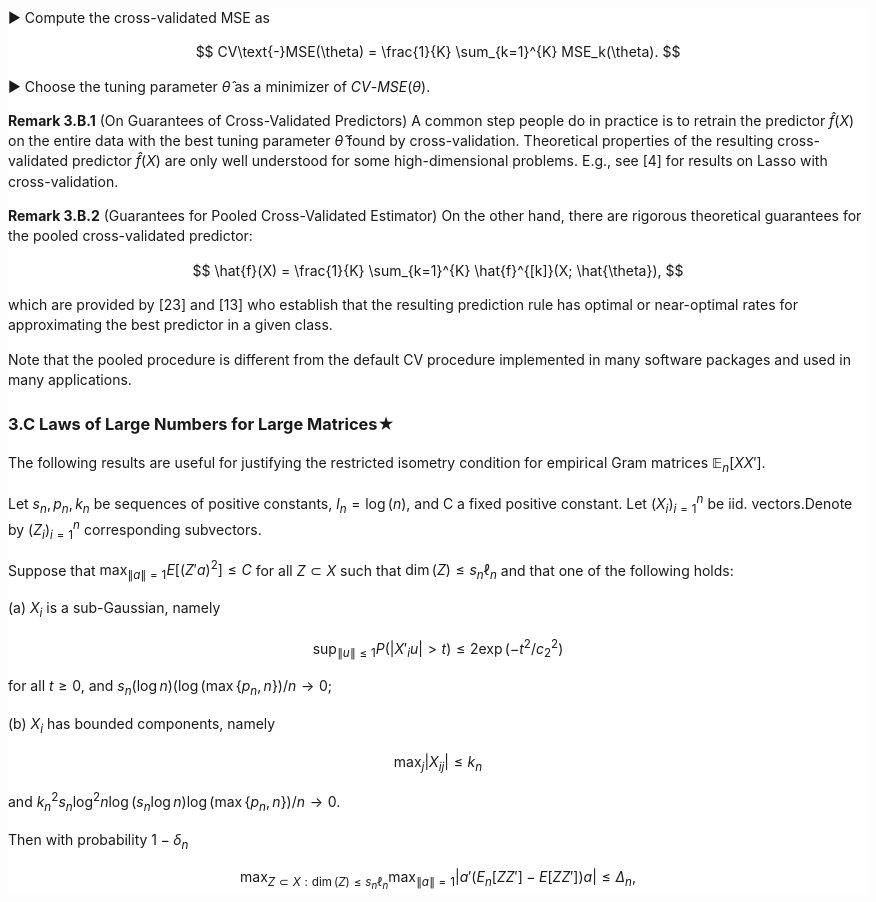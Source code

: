► Compute the cross-validated MSE as

$$
CV\text{-}MSE(\theta) = \frac{1}{K} \sum_{k=1}^{K} MSE_k(\theta).
$$

► Choose the tuning parameter $\hat{\theta}$ as a minimizer of $CV\text{-}MSE(\theta)$.

**Remark 3.B.1** (On Guarantees of Cross-Validated Predictors) A common step people do in practice is to retrain the predictor $\hat{f}(X)$ on the entire data with the best tuning parameter $\hat{\theta}$ found by cross-validation. Theoretical properties of the resulting cross-validated predictor $\hat{f}(X)$ are only well understood for some high-dimensional problems. E.g., see [4] for results on Lasso with cross-validation.

**Remark 3.B.2** (Guarantees for Pooled Cross-Validated Estimator) On the other hand, there are rigorous theoretical guarantees for the pooled cross-validated predictor:

$$
\hat{f}(X) = \frac{1}{K} \sum_{k=1}^{K} \hat{f}^{[k]}(X; \hat{\theta}),
$$

which are provided by [23] and [13] who establish that the resulting prediction rule has optimal or near-optimal rates for approximating the best predictor in a given class.

Note that the pooled procedure is different from the default CV procedure implemented in many software packages and used in many applications.

### 3.C Laws of Large Numbers for Large Matrices★

The following results are useful for justifying the restricted isometry condition for empirical Gram matrices $\mathbb{E}_n[XX']$.

Let $s_n, p_n, k_n$ be sequences of positive constants, $l_n = \log(n)$, and C a fixed positive constant. Let $(X_i)_{i=1}^n$ be iid. vectors.Denote by $(Z_i)_{i=1}^n$ corresponding subvectors.

Suppose that $\max_{\|a\|=1} E[(Z'a)^2] \le C$ for all $Z \subset X$ such that $\dim(Z) \le s_n \ell_n$ and that one of the following holds:

(a) $X_i$ is a sub-Gaussian, namely

$$
\sup_{\|u\| \le 1} P(|X'_i u| > t) \le 2 \exp(-t^2/c_2^2)
$$

for all $t \ge 0$, and $s_n(\log n) (\log(\max\{p_n, n\})/n \to 0$;

(b) $X_i$ has bounded components, namely

$$
\max_j |X_{ij}| \le k_n
$$

and $k_n^2 s_n \log^2 n \log(s_n \log n) \log(\max\{p_n, n\})/n \to 0$.

Then with probability $1 - \delta_n$

$$
\max_{Z \subset X: \dim(Z) \le s_n \ell_n} \max_{\|a\|=1} |a' (E_n[ZZ'] - E[ZZ']) a| \le \Delta_n,
$$
